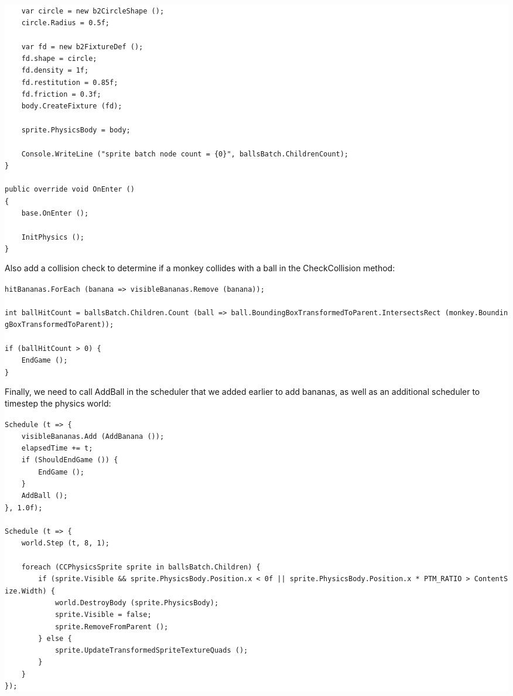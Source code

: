         var circle = new b2CircleShape ();
        circle.Radius = 0.5f;

        var fd = new b2FixtureDef ();
        fd.shape = circle;
        fd.density = 1f;
        fd.restitution = 0.85f;
        fd.friction = 0.3f;
        body.CreateFixture (fd);

        sprite.PhysicsBody = body;

        Console.WriteLine ("sprite batch node count = {0}", ballsBatch.ChildrenCount);
    }

    public override void OnEnter ()
    {
        base.OnEnter ();

        InitPhysics ();
    }

Also add a collision check to determine if a monkey collides with a ball in the CheckCollision method:

    hitBananas.ForEach (banana => visibleBananas.Remove (banana));

    int ballHitCount = ballsBatch.Children.Count (ball => ball.BoundingBoxTransformedToParent.IntersectsRect (monkey.BoundingBoxTransformedToParent));

    if (ballHitCount > 0) {
        EndGame ();
    }

Finally, we need to call AddBall in the scheduler that we added earlier to add bananas, as well as an additional scheduler to timestep the physics world:

    Schedule (t => {
        visibleBananas.Add (AddBanana ());
        elapsedTime += t;
        if (ShouldEndGame ()) {
            EndGame ();
        }
        AddBall ();
    }, 1.0f);

    Schedule (t => {
        world.Step (t, 8, 1);

        foreach (CCPhysicsSprite sprite in ballsBatch.Children) {
            if (sprite.Visible && sprite.PhysicsBody.Position.x < 0f || sprite.PhysicsBody.Position.x * PTM_RATIO > ContentSize.Width) {
                world.DestroyBody (sprite.PhysicsBody);
                sprite.Visible = false;
                sprite.RemoveFromParent ();
            } else {
                sprite.UpdateTransformedSpriteTextureQuads ();
            }
        }
    });
